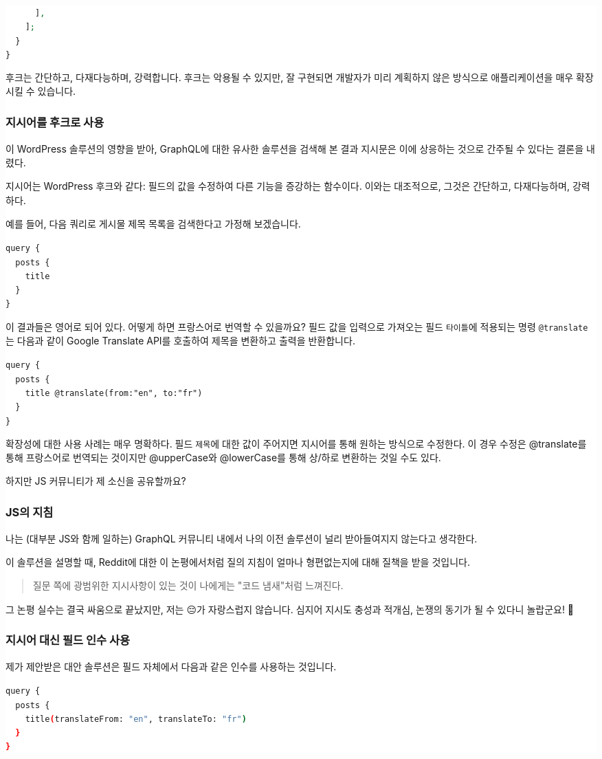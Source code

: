 ```php
      ],
    ];
  }
}
```

후크는 간단하고, 다재다능하며, 강력합니다. 후크는 악용될 수 있지만, 잘 구현되면 개발자가 미리 계획하지 않은 방식으로 애플리케이션을 매우 확장시킬 수 있습니다.

### 지시어를 후크로 사용

이 WordPress 솔루션의 영향을 받아, GraphQL에 대한 유사한 솔루션을 검색해 본 결과 지시문은 이에 상응하는 것으로 간주될 수 있다는 결론을 내렸다.

지시어는 WordPress 후크와 같다: 필드의 값을 수정하여 다른 기능을 증강하는 함수이다. 이와는 대조적으로, 그것은 간단하고, 다재다능하며, 강력하다.

예를 들어, 다음 쿼리로 게시물 제목 목록을 검색한다고 가정해 보겠습니다.

```undefined
query {
  posts {
    title
  }
}
```

이 결과들은 영어로 되어 있다. 어떻게 하면 프랑스어로 번역할 수 있을까요? 필드 값을 입력으로 가져오는 필드 `타이틀`에 적용되는 명령 `@translate`는 다음과 같이 Google Translate API를 호출하여 제목을 변환하고 출력을 반환합니다.

```undefined
query {
  posts {
    title @translate(from:"en", to:"fr")
  }
}
```

확장성에 대한 사용 사례는 매우 명확하다. 필드 `제목`에 대한 값이 주어지면 지시어를 통해 원하는 방식으로 수정한다. 이 경우 수정은 @translate를 통해 프랑스어로 번역되는 것이지만 @upperCase와 @lowerCase를 통해 상/하로 변환하는 것일 수도 있다.

하지만 JS 커뮤니티가 제 소신을 공유할까요?

### JS의 지침

나는 (대부분 JS와 함께 일하는) GraphQL 커뮤니티 내에서 나의 이전 솔루션이 널리 받아들여지지 않는다고 생각한다.

이 솔루션을 설명할 때, Reddit에 대한 이 논평에서처럼 질의 지침이 얼마나 형편없는지에 대해 질책을 받을 것입니다.

> 질문 쪽에 광범위한 지시사항이 있는 것이 나에게는 "코드 냄새"처럼 느껴진다.

그 논평 실수는 결국 싸움으로 끝났지만, 저는 😔가 자랑스럽지 않습니다. 심지어 지시도 충성과 적개심, 논쟁의 동기가 될 수 있다니 놀랍군요! 🤣

### 지시어 대신 필드 인수 사용

제가 제안받은 대안 솔루션은 필드 자체에서 다음과 같은 인수를 사용하는 것입니다.

```bash
query {
  posts {
    title(translateFrom: "en", translateTo: "fr")
  }
}
```
